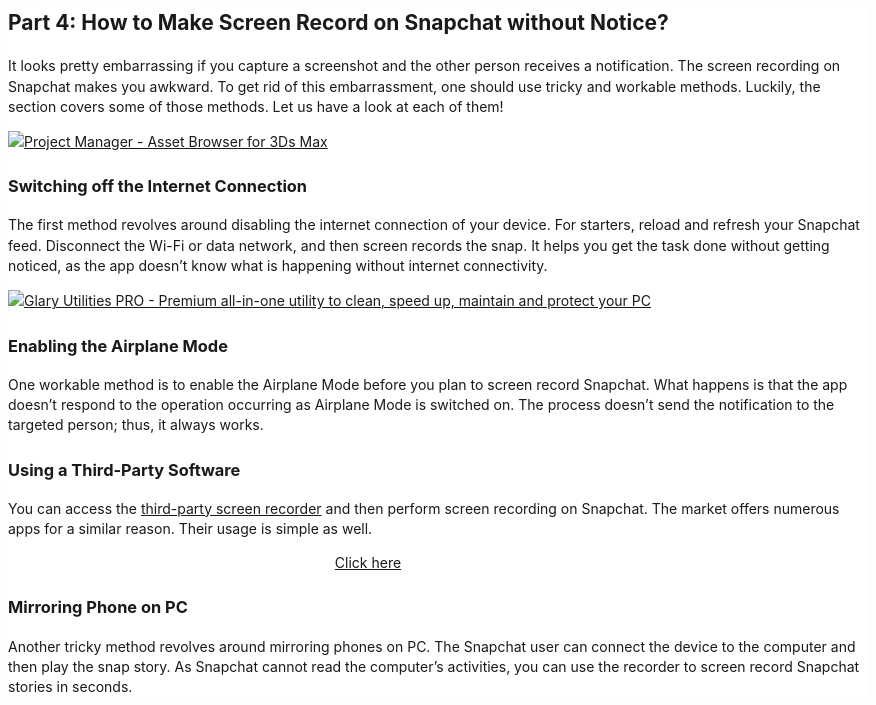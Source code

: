 ## Part 4: How to Make Screen Record on Snapchat without Notice?

It looks pretty embarrassing if you capture a screenshot and the other person receives a notification. The screen recording on Snapchat makes you awkward. To get rid of this embarrassment, one should use tricky and workable methods. Luckily, the section covers some of those methods. Let us have a look at each of them!


<a href="https://secure.2checkout.com/order/checkout.php?PRODS=4709458&QTY=1&AFFILIATE=108875&CART=1"><img src="https://3d-kstudio.com/wp-content/uploads/2014/02/Project-Manager-3D-Models-4-800x800.jpg" border="0">Project Manager - Asset Browser for 3Ds Max</a>

### Switching off the Internet Connection

The first method revolves around disabling the internet connection of your device. For starters, reload and refresh your Snapchat feed. Disconnect the Wi-Fi or data network, and then screen records the snap. It helps you get the task done without getting noticed, as the app doesn’t know what is happening without internet connectivity.


<a href="https://order.glarysoft.com/order/checkout.php?PRODS=4535075&QTY=1&AFFILIATE=108875&CART=1"><img src="https://secure.avangate.com/images/merchant/6734fa703f6633ab896eecbdfad8953a/products/GU-500_672.png" border="0">Glary Utilities PRO -  Premium all-in-one utility to clean, speed up, maintain and protect your PC</a>

### Enabling the Airplane Mode

One workable method is to enable the Airplane Mode before you plan to screen record Snapchat. What happens is that the app doesn’t respond to the operation occurring as Airplane Mode is switched on. The process doesn’t send the notification to the targeted person; thus, it always works.

### Using a Third-Party Software

You can access the [third-party screen recorder](https://tools.techidaily.com/wondershare/filmora/download/) and then perform screen recording on Snapchat. The market offers numerous apps for a similar reason. Their usage is simple as well.


<span id="1993650">
					<video width="720" height="300" style="cursor:pointer"
           poster="//a.impactradius-go.com/display-clicktoplayimage/1993650.jpeg"
           onclick="if(!this.playClicked){this.play();this.setAttribute('controls',true);this.playClicked=true;}">
	   <source src="//a.impactradius-go.com/display-ad/22993-1993650">
	   <img src="//a.impactradius-go.com/display-clicktoplayimage/1993650.jpeg" style="border: none; height: 100%; width: 100%; object-fit: contain">
	</video>
	<div style="width:720px;text-align:center"><a href="javascript:window.open(decodeURIComponent('https%3A%2F%2Fhomestyler.sjv.io%2Fc%2F5597632%2F1993650%2F22993'), '_blank');void(0);">Click here</a></div>
</span>
<img height="0" width="0" src="https://imp.pxf.io/i/5597632/1993650/22993" style="position:absolute;visibility:hidden;" border="0" />

### Mirroring Phone on PC

Another tricky method revolves around mirroring phones on PC. The Snapchat user can connect the device to the computer and then play the snap story. As Snapchat cannot read the computer’s activities, you can use the recorder to screen record Snapchat stories in seconds.

